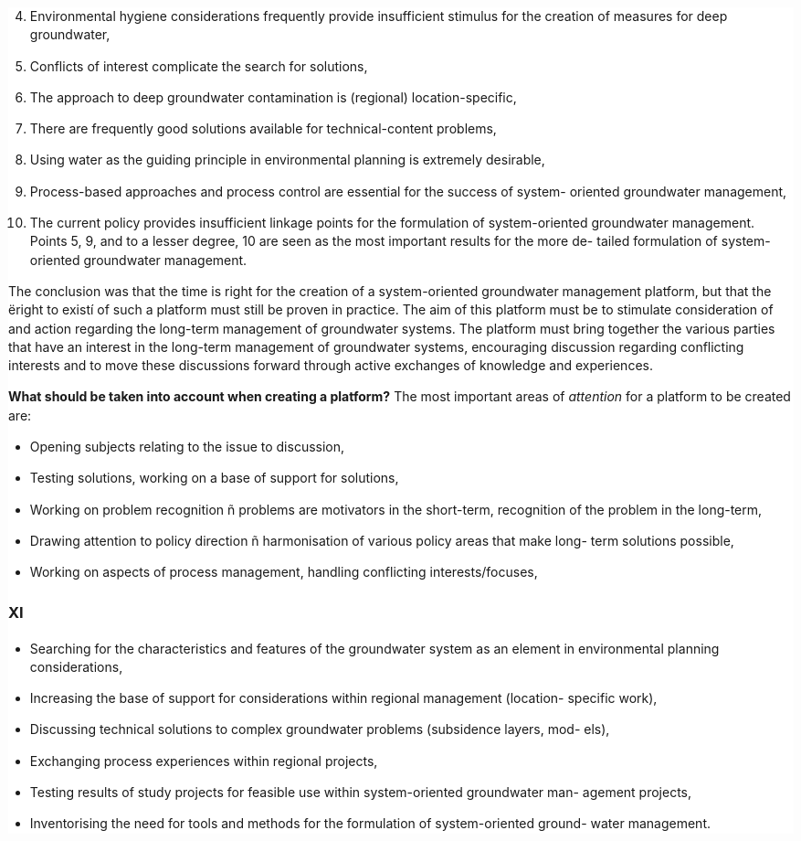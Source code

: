4. Environmental hygiene considerations frequently provide insufficient stimulus for the creation     of measures for deep groundwater, 

5. Conflicts of interest complicate the search for solutions, 

6. The approach to deep groundwater contamination is (regional) location-specific, 

7. There are frequently good solutions available for technical-content problems, 

8. Using water as the guiding principle in environmental planning is extremely desirable, 

9. Process-based approaches and process control are essential for the success of system-     oriented groundwater management, 

10. The current policy provides insufficient linkage points for the formulation of system-oriented     groundwater management. Points 5, 9, and to a lesser degree, 10 are seen as the most important results for the more de- tailed formulation of system-oriented groundwater management. 

The conclusion was that the time is right for the creation of a system-oriented groundwater management platform, but that the ëright to existí of such a platform must still be proven in practice. The aim of this platform must be to stimulate consideration of and action regarding the long-term management of groundwater systems. The platform must bring together the various parties that have an interest in the long-term management of groundwater systems, encouraging discussion regarding conflicting interests and to move these discussions forward through active exchanges of knowledge and experiences. 

**What should be taken into account when creating a platform?** The most important areas of _attention_ for a platform to be created are: 

- Opening subjects relating to the issue to discussion, 

- Testing solutions, working on a base of support for solutions, 

- Working on problem recognition ñ problems are motivators in the short-term, recognition of     the problem in the long-term, 

- Drawing attention to policy direction ñ harmonisation of various policy areas that make long-     term solutions possible, 

- Working on aspects of process management, handling conflicting interests/focuses, 


### XI 

- Searching for the characteristics and features of the groundwater system as an element in     environmental planning considerations, 

- Increasing the base of support for considerations within regional management (location-     specific work), 

- Discussing technical solutions to complex groundwater problems (subsidence layers, mod-     els), 

- Exchanging process experiences within regional projects, 

- Testing results of study projects for feasible use within system-oriented groundwater man-     agement projects, 

- Inventorising the need for tools and methods for the formulation of system-oriented ground-     water management. 
